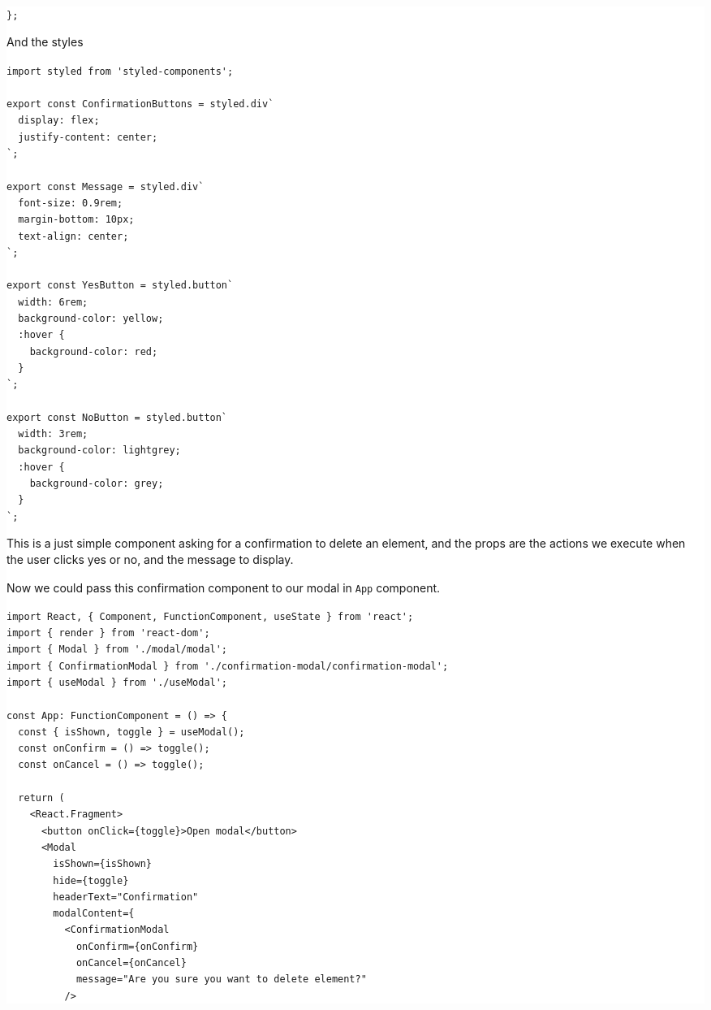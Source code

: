 ```tsx filename=confirmation-modal.tsx
};
```

And the styles

```tsx filename=confirmation-modal.style.tsx
import styled from 'styled-components';

export const ConfirmationButtons = styled.div`
  display: flex;
  justify-content: center;
`;

export const Message = styled.div`
  font-size: 0.9rem;
  margin-bottom: 10px;
  text-align: center;
`;

export const YesButton = styled.button`
  width: 6rem;
  background-color: yellow;
  :hover {
    background-color: red;
  }
`;

export const NoButton = styled.button`
  width: 3rem;
  background-color: lightgrey;
  :hover {
    background-color: grey;
  }
`;
```

This is a just simple component asking for a confirmation to delete an element, and the props are the actions we execute when the user clicks yes or no, and the message to display.

Now we could pass this confirmation component to our modal in `App` component.

```tsx filename=index.tsx linesToHighlight=20,21,22,23,24
import React, { Component, FunctionComponent, useState } from 'react';
import { render } from 'react-dom';
import { Modal } from './modal/modal';
import { ConfirmationModal } from './confirmation-modal/confirmation-modal';
import { useModal } from './useModal';

const App: FunctionComponent = () => {
  const { isShown, toggle } = useModal();
  const onConfirm = () => toggle();
  const onCancel = () => toggle();

  return (
    <React.Fragment>
      <button onClick={toggle}>Open modal</button>
      <Modal
        isShown={isShown}
        hide={toggle}
        headerText="Confirmation"
        modalContent={
          <ConfirmationModal
            onConfirm={onConfirm}
            onCancel={onCancel}
            message="Are you sure you want to delete element?"
          />
```